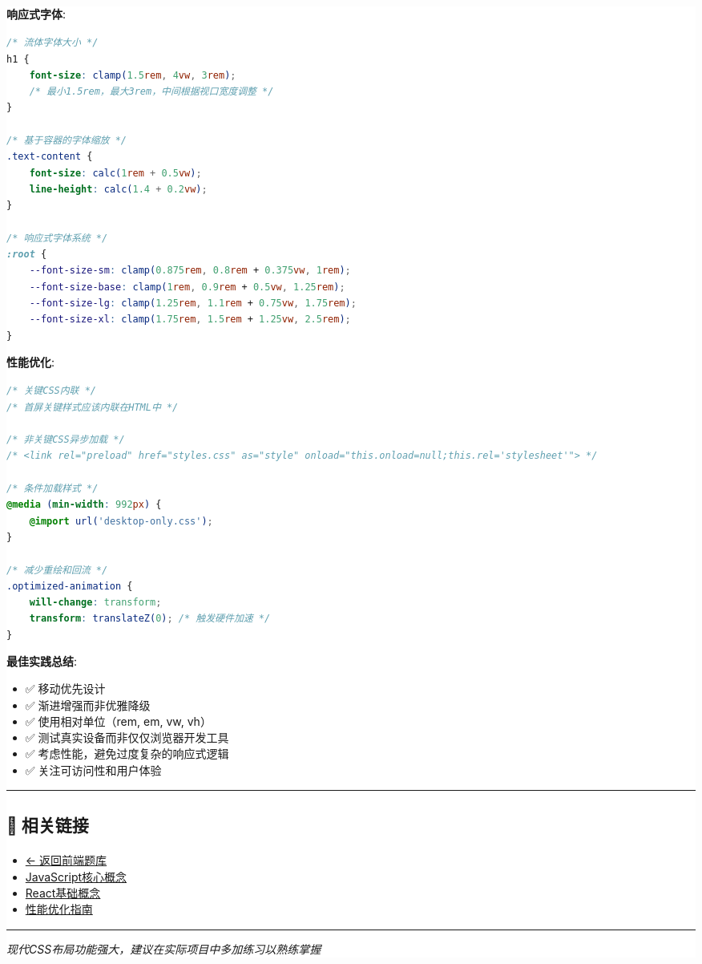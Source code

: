 **响应式字体**:

```css
/* 流体字体大小 */
h1 {
    font-size: clamp(1.5rem, 4vw, 3rem);
    /* 最小1.5rem，最大3rem，中间根据视口宽度调整 */
}

/* 基于容器的字体缩放 */
.text-content {
    font-size: calc(1rem + 0.5vw);
    line-height: calc(1.4 + 0.2vw);
}

/* 响应式字体系统 */
:root {
    --font-size-sm: clamp(0.875rem, 0.8rem + 0.375vw, 1rem);
    --font-size-base: clamp(1rem, 0.9rem + 0.5vw, 1.25rem);
    --font-size-lg: clamp(1.25rem, 1.1rem + 0.75vw, 1.75rem);
    --font-size-xl: clamp(1.75rem, 1.5rem + 1.25vw, 2.5rem);
}
```

**性能优化**:

```css
/* 关键CSS内联 */
/* 首屏关键样式应该内联在HTML中 */

/* 非关键CSS异步加载 */
/* <link rel="preload" href="styles.css" as="style" onload="this.onload=null;this.rel='stylesheet'"> */

/* 条件加载样式 */
@media (min-width: 992px) {
    @import url('desktop-only.css');
}

/* 减少重绘和回流 */
.optimized-animation {
    will-change: transform;
    transform: translateZ(0); /* 触发硬件加速 */
}
```

**最佳实践总结**:
- ✅ 移动优先设计
- ✅ 渐进增强而非优雅降级
- ✅ 使用相对单位（rem, em, vw, vh）
- ✅ 测试真实设备而非仅仅浏览器开发工具
- ✅ 考虑性能，避免过度复杂的响应式逻辑
- ✅ 关注可访问性和用户体验

---

## 🔗 相关链接

- [← 返回前端题库](./README.md)
- [JavaScript核心概念](./javascript-core.md)
- [React基础概念](./react-basics.md)
- [性能优化指南](./performance-optimization.md)

---

*现代CSS布局功能强大，建议在实际项目中多加练习以熟练掌握* 